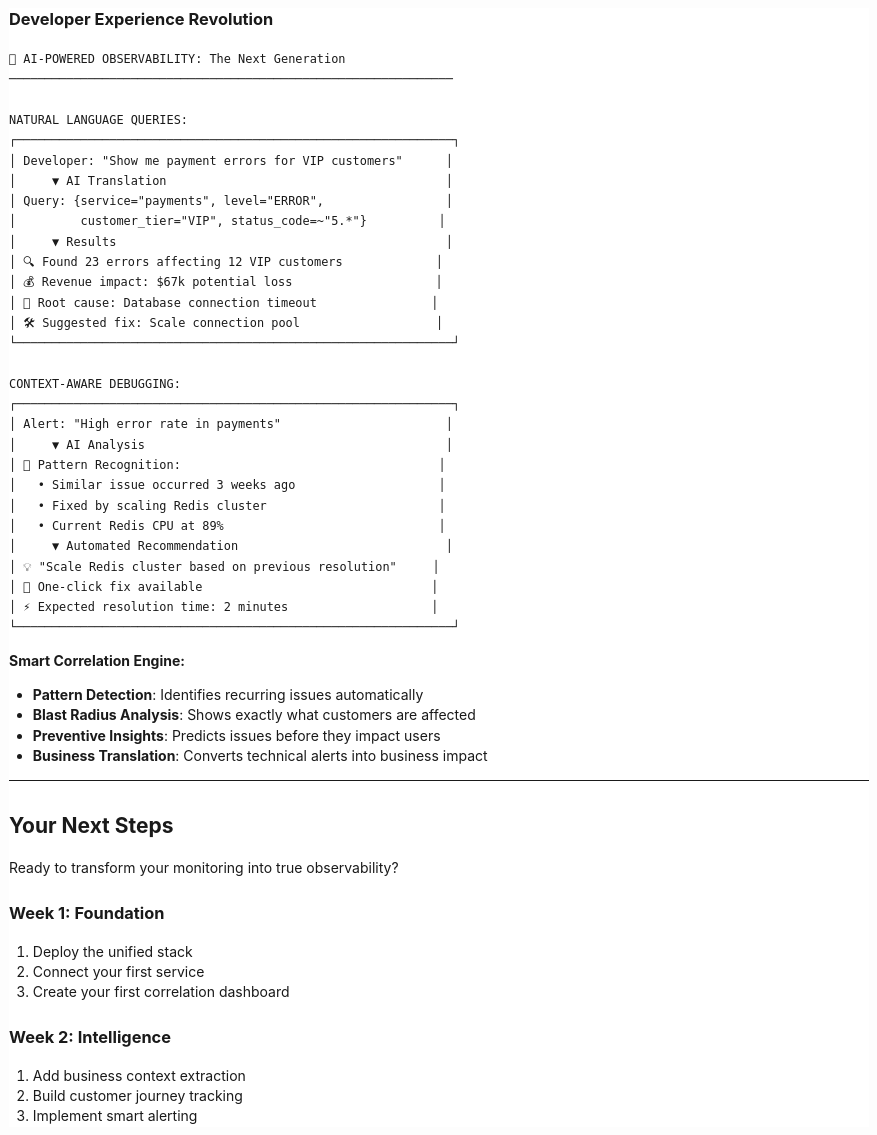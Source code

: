 ### **Developer Experience Revolution**
```
🤖 AI-POWERED OBSERVABILITY: The Next Generation
──────────────────────────────────────────────────────────────

NATURAL LANGUAGE QUERIES:
┌─────────────────────────────────────────────────────────────┐
│ Developer: "Show me payment errors for VIP customers"      │
│     ▼ AI Translation                                       │
│ Query: {service="payments", level="ERROR",                 │
│         customer_tier="VIP", status_code=~"5.*"}          │
│     ▼ Results                                              │
│ 🔍 Found 23 errors affecting 12 VIP customers             │
│ 💰 Revenue impact: $67k potential loss                    │
│ 🎯 Root cause: Database connection timeout                │
│ 🛠️ Suggested fix: Scale connection pool                   │
└─────────────────────────────────────────────────────────────┘

CONTEXT-AWARE DEBUGGING:
┌─────────────────────────────────────────────────────────────┐
│ Alert: "High error rate in payments"                       │
│     ▼ AI Analysis                                          │
│ 🧠 Pattern Recognition:                                    │
│   • Similar issue occurred 3 weeks ago                    │
│   • Fixed by scaling Redis cluster                        │
│   • Current Redis CPU at 89%                              │
│     ▼ Automated Recommendation                             │
│ 💡 "Scale Redis cluster based on previous resolution"     │
│ 🚀 One-click fix available                                │
│ ⚡ Expected resolution time: 2 minutes                    │
└─────────────────────────────────────────────────────────────┘
```

**Smart Correlation Engine:**
- **Pattern Detection**: Identifies recurring issues automatically
- **Blast Radius Analysis**: Shows exactly what customers are affected
- **Preventive Insights**: Predicts issues before they impact users
- **Business Translation**: Converts technical alerts into business impact

---

## Your Next Steps

Ready to transform your monitoring into true observability?

### **Week 1: Foundation**
1. Deploy the unified stack
2. Connect your first service
3. Create your first correlation dashboard

### **Week 2: Intelligence**
1. Add business context extraction
2. Build customer journey tracking
3. Implement smart alerting
